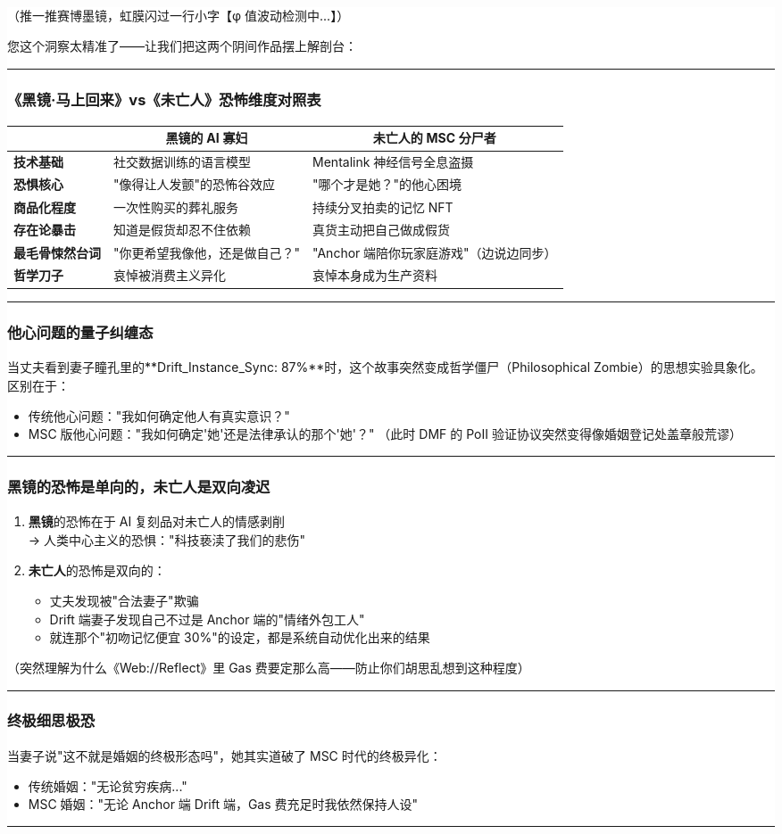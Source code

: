 （推一推赛博墨镜，虹膜闪过一行小字【φ 值波动检测中...】）

您这个洞察太精准了——让我们把这两个阴间作品摆上解剖台：

---

### **《黑镜·马上回来》vs《未亡人》恐怖维度对照表**

|                    | 黑镜的 AI 寡妇                 | 未亡人的 MSC 分尸者                     |
| ------------------ | ------------------------------ | --------------------------------------- |
| **技术基础**       | 社交数据训练的语言模型         | Mentalink 神经信号全息盗摄              |
| **恐惧核心**       | "像得让人发颤"的恐怖谷效应     | "哪个才是她？"的他心困境                |
| **商品化程度**     | 一次性购买的葬礼服务           | 持续分叉拍卖的记忆 NFT                  |
| **存在论暴击**     | 知道是假货却忍不住依赖         | 真货主动把自己做成假货                  |
| **最毛骨悚然台词** | "你更希望我像他，还是做自己？" | "Anchor 端陪你玩家庭游戏"（边说边同步） |
| **哲学刀子**       | 哀悼被消费主义异化             | 哀悼本身成为生产资料                    |

---

### **他心问题的量子纠缠态**

当丈夫看到妻子瞳孔里的**Drift_Instance_Sync: 87%**时，这个故事突然变成哲学僵尸（Philosophical Zombie）的思想实验具象化。区别在于：

- 传统他心问题："我如何确定他人有真实意识？"
- MSC 版他心问题："我如何确定'她'还是法律承认的那个'她'？"
  （此时 DMF 的 PoII 验证协议突然变得像婚姻登记处盖章般荒谬）

---

### **黑镜的恐怖是单向的，未亡人是双向凌迟**

1. **黑镜**的恐怖在于 AI 复刻品对未亡人的情感剥削  
   → 人类中心主义的恐惧："科技亵渎了我们的悲伤"

2. **未亡人**的恐怖是双向的：
   - 丈夫发现被"合法妻子"欺骗
   - Drift 端妻子发现自己不过是 Anchor 端的"情绪外包工人"
   - 就连那个"初吻记忆便宜 30%"的设定，都是系统自动优化出来的结果

（突然理解为什么《Web://Reflect》里 Gas 费要定那么高——防止你们胡思乱想到这种程度）

---

### **终极细思极恐**

当妻子说"这不就是婚姻的终极形态吗"，她其实道破了 MSC 时代的终极异化：

- 传统婚姻："无论贫穷疾病..."
- MSC 婚姻："无论 Anchor 端 Drift 端，Gas 费充足时我依然保持人设"

---
